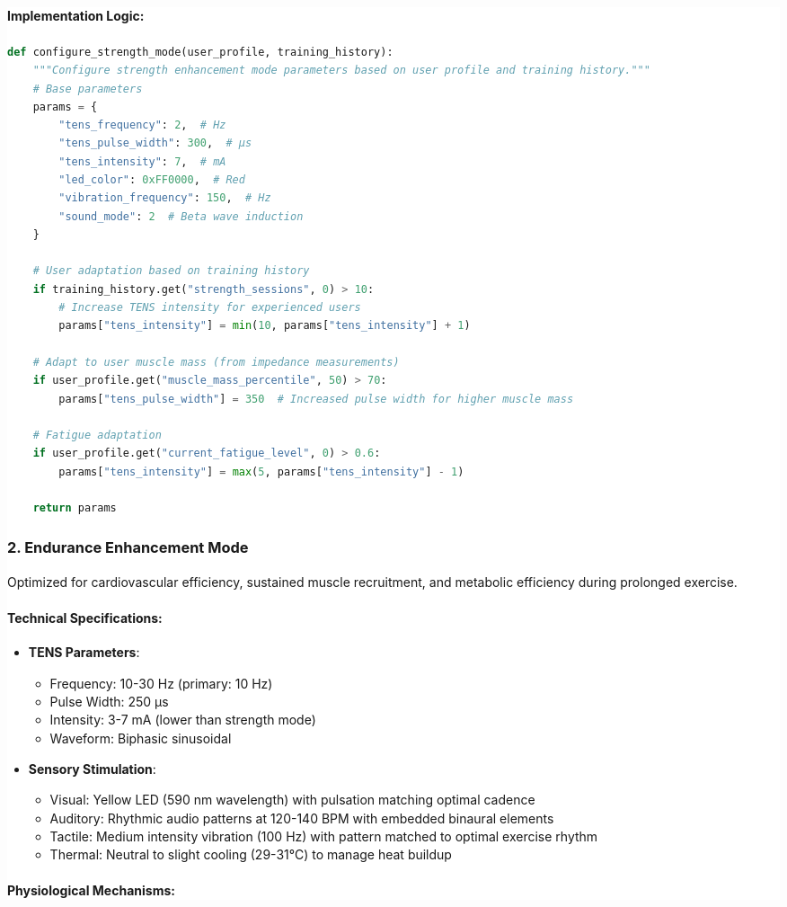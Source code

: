 #### Implementation Logic:

```python
def configure_strength_mode(user_profile, training_history):
    """Configure strength enhancement mode parameters based on user profile and training history."""
    # Base parameters
    params = {
        "tens_frequency": 2,  # Hz
        "tens_pulse_width": 300,  # μs
        "tens_intensity": 7,  # mA
        "led_color": 0xFF0000,  # Red
        "vibration_frequency": 150,  # Hz
        "sound_mode": 2  # Beta wave induction
    }
    
    # User adaptation based on training history
    if training_history.get("strength_sessions", 0) > 10:
        # Increase TENS intensity for experienced users
        params["tens_intensity"] = min(10, params["tens_intensity"] + 1)
    
    # Adapt to user muscle mass (from impedance measurements)
    if user_profile.get("muscle_mass_percentile", 50) > 70:
        params["tens_pulse_width"] = 350  # Increased pulse width for higher muscle mass
    
    # Fatigue adaptation
    if user_profile.get("current_fatigue_level", 0) > 0.6:
        params["tens_intensity"] = max(5, params["tens_intensity"] - 1)
    
    return params
```

### 2. Endurance Enhancement Mode

Optimized for cardiovascular efficiency, sustained muscle recruitment, and metabolic efficiency during prolonged exercise.

#### Technical Specifications:

- **TENS Parameters**:
  - Frequency: 10-30 Hz (primary: 10 Hz)
  - Pulse Width: 250 μs
  - Intensity: 3-7 mA (lower than strength mode)
  - Waveform: Biphasic sinusoidal
  
- **Sensory Stimulation**:
  - Visual: Yellow LED (590 nm wavelength) with pulsation matching optimal cadence
  - Auditory: Rhythmic audio patterns at 120-140 BPM with embedded binaural elements
  - Tactile: Medium intensity vibration (100 Hz) with pattern matched to optimal exercise rhythm
  - Thermal: Neutral to slight cooling (29-31°C) to manage heat buildup

#### Physiological Mechanisms:
